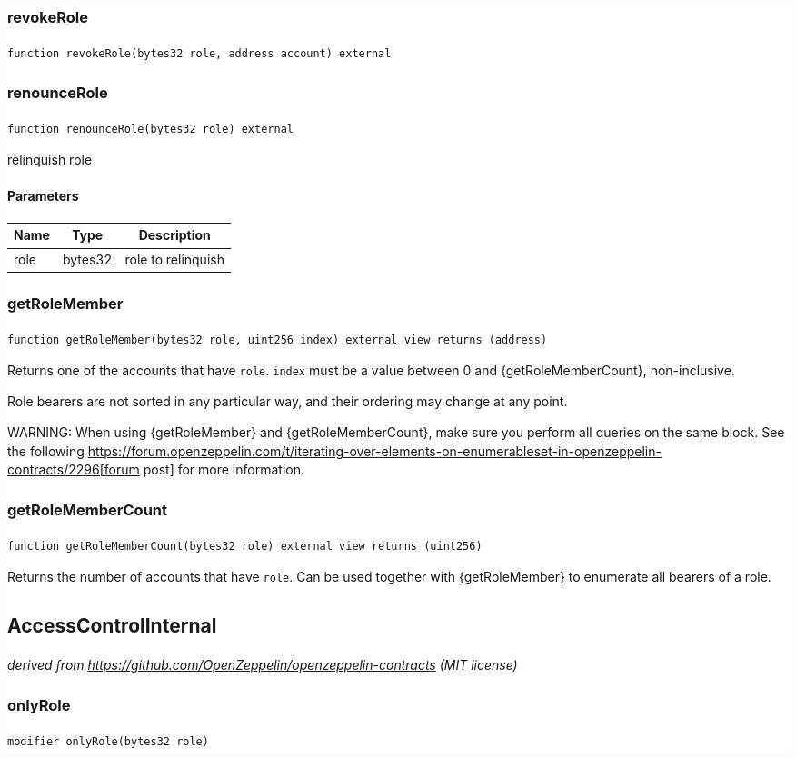 ### revokeRole

```solidity
function revokeRole(bytes32 role, address account) external
```

### renounceRole

```solidity
function renounceRole(bytes32 role) external
```

relinquish role

#### Parameters

| Name | Type    | Description        |
| ---- | ------- | ------------------ |
| role | bytes32 | role to relinquish |

### getRoleMember

```solidity
function getRoleMember(bytes32 role, uint256 index) external view returns (address)
```

Returns one of the accounts that have `role`. `index` must be a
value between 0 and {getRoleMemberCount}, non-inclusive.

Role bearers are not sorted in any particular way, and their ordering may
change at any point.

WARNING: When using {getRoleMember} and {getRoleMemberCount}, make sure
you perform all queries on the same block. See the following
https://forum.openzeppelin.com/t/iterating-over-elements-on-enumerableset-in-openzeppelin-contracts/2296[forum post]
for more information.

### getRoleMemberCount

```solidity
function getRoleMemberCount(bytes32 role) external view returns (uint256)
```

Returns the number of accounts that have `role`. Can be used
together with {getRoleMember} to enumerate all bearers of a role.

## AccessControlInternal

_derived from https://github.com/OpenZeppelin/openzeppelin-contracts (MIT license)_

### onlyRole

```solidity
modifier onlyRole(bytes32 role)
```
